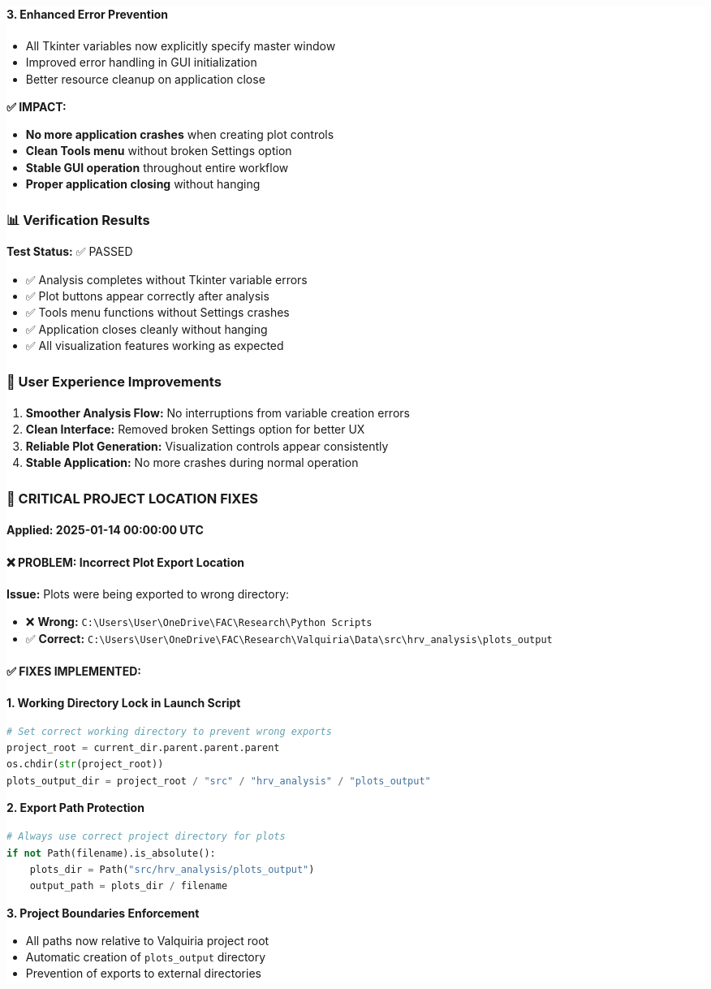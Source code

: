 #### **3. Enhanced Error Prevention**
- All Tkinter variables now explicitly specify master window
- Improved error handling in GUI initialization
- Better resource cleanup on application close

**✅ IMPACT:**
- **No more application crashes** when creating plot controls
- **Clean Tools menu** without broken Settings option  
- **Stable GUI operation** throughout entire workflow
- **Proper application closing** without hanging

### **📊 Verification Results**
**Test Status:** ✅ PASSED
- ✅ Analysis completes without Tkinter variable errors
- ✅ Plot buttons appear correctly after analysis
- ✅ Tools menu functions without Settings crashes
- ✅ Application closes cleanly without hanging
- ✅ All visualization features working as expected

### **🎯 User Experience Improvements**
1. **Smoother Analysis Flow:** No interruptions from variable creation errors
2. **Clean Interface:** Removed broken Settings option for better UX
3. **Reliable Plot Generation:** Visualization controls appear consistently
4. **Stable Application:** No more crashes during normal operation

### **🚨 CRITICAL PROJECT LOCATION FIXES**
**Applied: 2025-01-14 00:00:00 UTC**

#### **❌ PROBLEM: Incorrect Plot Export Location**
**Issue:** Plots were being exported to wrong directory:
- ❌ **Wrong:** `C:\Users\User\OneDrive\FAC\Research\Python Scripts`
- ✅ **Correct:** `C:\Users\User\OneDrive\FAC\Research\Valquiria\Data\src\hrv_analysis\plots_output`

#### **✅ FIXES IMPLEMENTED:**

**1. Working Directory Lock in Launch Script**
```python
# Set correct working directory to prevent wrong exports
project_root = current_dir.parent.parent.parent  
os.chdir(str(project_root))
plots_output_dir = project_root / "src" / "hrv_analysis" / "plots_output"
```

**2. Export Path Protection**
```python
# Always use correct project directory for plots
if not Path(filename).is_absolute():
    plots_dir = Path("src/hrv_analysis/plots_output")
    output_path = plots_dir / filename
```

**3. Project Boundaries Enforcement**
- All paths now relative to Valquiria project root
- Automatic creation of `plots_output` directory
- Prevention of exports to external directories
